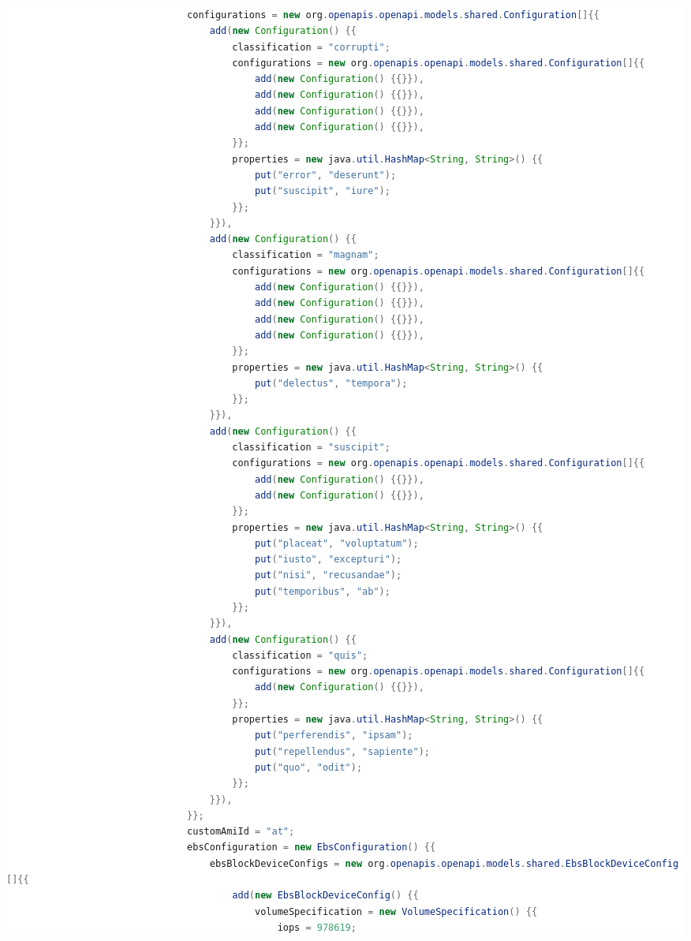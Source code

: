```java
                                configurations = new org.openapis.openapi.models.shared.Configuration[]{{
                                    add(new Configuration() {{
                                        classification = "corrupti";
                                        configurations = new org.openapis.openapi.models.shared.Configuration[]{{
                                            add(new Configuration() {{}}),
                                            add(new Configuration() {{}}),
                                            add(new Configuration() {{}}),
                                            add(new Configuration() {{}}),
                                        }};
                                        properties = new java.util.HashMap<String, String>() {{
                                            put("error", "deserunt");
                                            put("suscipit", "iure");
                                        }};
                                    }}),
                                    add(new Configuration() {{
                                        classification = "magnam";
                                        configurations = new org.openapis.openapi.models.shared.Configuration[]{{
                                            add(new Configuration() {{}}),
                                            add(new Configuration() {{}}),
                                            add(new Configuration() {{}}),
                                            add(new Configuration() {{}}),
                                        }};
                                        properties = new java.util.HashMap<String, String>() {{
                                            put("delectus", "tempora");
                                        }};
                                    }}),
                                    add(new Configuration() {{
                                        classification = "suscipit";
                                        configurations = new org.openapis.openapi.models.shared.Configuration[]{{
                                            add(new Configuration() {{}}),
                                            add(new Configuration() {{}}),
                                        }};
                                        properties = new java.util.HashMap<String, String>() {{
                                            put("placeat", "voluptatum");
                                            put("iusto", "excepturi");
                                            put("nisi", "recusandae");
                                            put("temporibus", "ab");
                                        }};
                                    }}),
                                    add(new Configuration() {{
                                        classification = "quis";
                                        configurations = new org.openapis.openapi.models.shared.Configuration[]{{
                                            add(new Configuration() {{}}),
                                        }};
                                        properties = new java.util.HashMap<String, String>() {{
                                            put("perferendis", "ipsam");
                                            put("repellendus", "sapiente");
                                            put("quo", "odit");
                                        }};
                                    }}),
                                }};
                                customAmiId = "at";
                                ebsConfiguration = new EbsConfiguration() {{
                                    ebsBlockDeviceConfigs = new org.openapis.openapi.models.shared.EbsBlockDeviceConfig[]{{
                                        add(new EbsBlockDeviceConfig() {{
                                            volumeSpecification = new VolumeSpecification() {{
                                                iops = 978619;
```